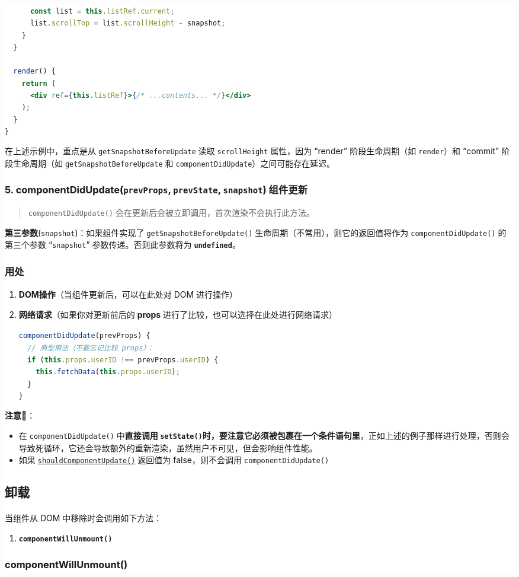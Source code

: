 ```jsx
      const list = this.listRef.current;
      list.scrollTop = list.scrollHeight - snapshot;
    }
  }

  render() {
    return (
      <div ref={this.listRef}>{/* ...contents... */}</div>
    );
  }
}
```

在上述示例中，重点是从 `getSnapshotBeforeUpdate` 读取 `scrollHeight` 属性，因为 “render” 阶段生命周期（如 `render`）和 “commit” 阶段生命周期（如 `getSnapshotBeforeUpdate` 和 `componentDidUpdate`）之间可能存在延迟。

### 5. componentDidUpdate(`prevProps`, `prevState`, `snapshot`) 组件更新

> `componentDidUpdate()` 会在更新后会被立即调用，首次渲染不会执行此方法。

**第三参数**(`snapshot`)：如果组件实现了 `getSnapshotBeforeUpdate()` 生命周期（不常用），则它的返回值将作为 `componentDidUpdate()` 的第三个参数 “`snapshot`” 参数传递。否则此参数将为 **`undefined`**。

### 用处

1. **DOM操作**（当组件更新后，可以在此处对 DOM 进行操作）

2. **网络请求**（如果你对更新前后的 **props** 进行了比较，也可以选择在此处进行网络请求）

   ```jsx
   componentDidUpdate(prevProps) {
     // 典型用法（不要忘记比较 props）：
     if (this.props.userID !== prevProps.userID) {
       this.fetchData(this.props.userID);
     }
   }
   ```

**注意📢**：

- 在 `componentDidUpdate()` 中**直接调用 `setState()`**时，要注意**它必须被包裹在一个条件语句里**，正如上述的例子那样进行处理，否则会导致死循环，它还会导致额外的重新渲染，虽然用户不可见，但会影响组件性能。
- 如果 [`shouldComponentUpdate()`](https://zh-hans.reactjs.org/docs/react-component.html#shouldcomponentupdate) 返回值为 false，则不会调用 `componentDidUpdate()`

## 卸载

当组件从 DOM 中移除时会调用如下方法：

1. **`componentWillUnmount()`**

### componentWillUnmount()
